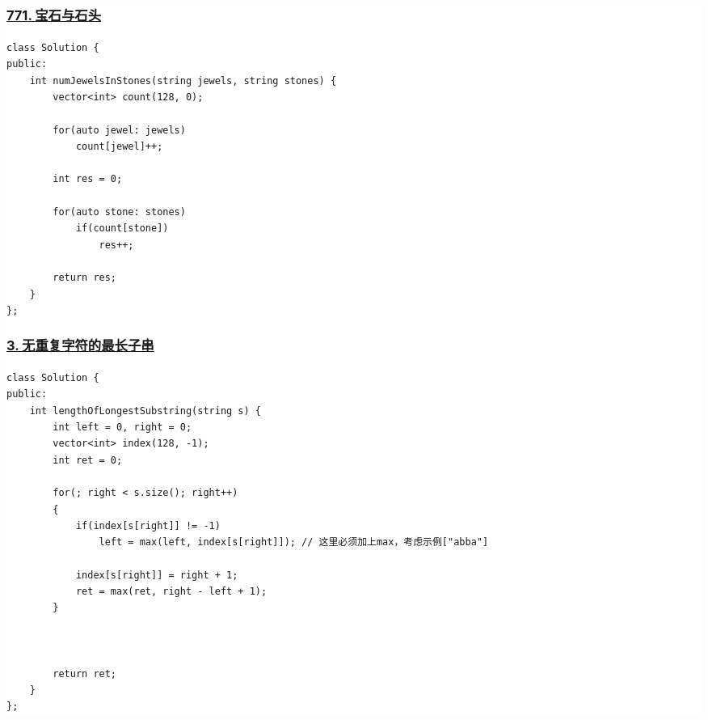 <a id="771"></a>

### [771. 宝石与石头](#l771)

```C++{.line-numbers}
class Solution {
public:
    int numJewelsInStones(string jewels, string stones) {
        vector<int> count(128, 0);

        for(auto jewel: jewels)
            count[jewel]++;
        
        int res = 0;

        for(auto stone: stones)
            if(count[stone])
                res++;

        return res;
    }
};
```

<a id="3"></a>

### [3. 无重复字符的最长子串](#l3)

```C++{.line-numbers}
class Solution {
public:
    int lengthOfLongestSubstring(string s) {
        int left = 0, right = 0;
        vector<int> index(128, -1);
        int ret = 0;

        for(; right < s.size(); right++)
        {
            if(index[s[right]] != -1)
                left = max(left, index[s[right]]); // 这里必须加上max，考虑示例["abba"]
            
            index[s[right]] = right + 1;
            ret = max(ret, right - left + 1);
        }



        return ret;
    }
};
```

<a id="170"></a>
